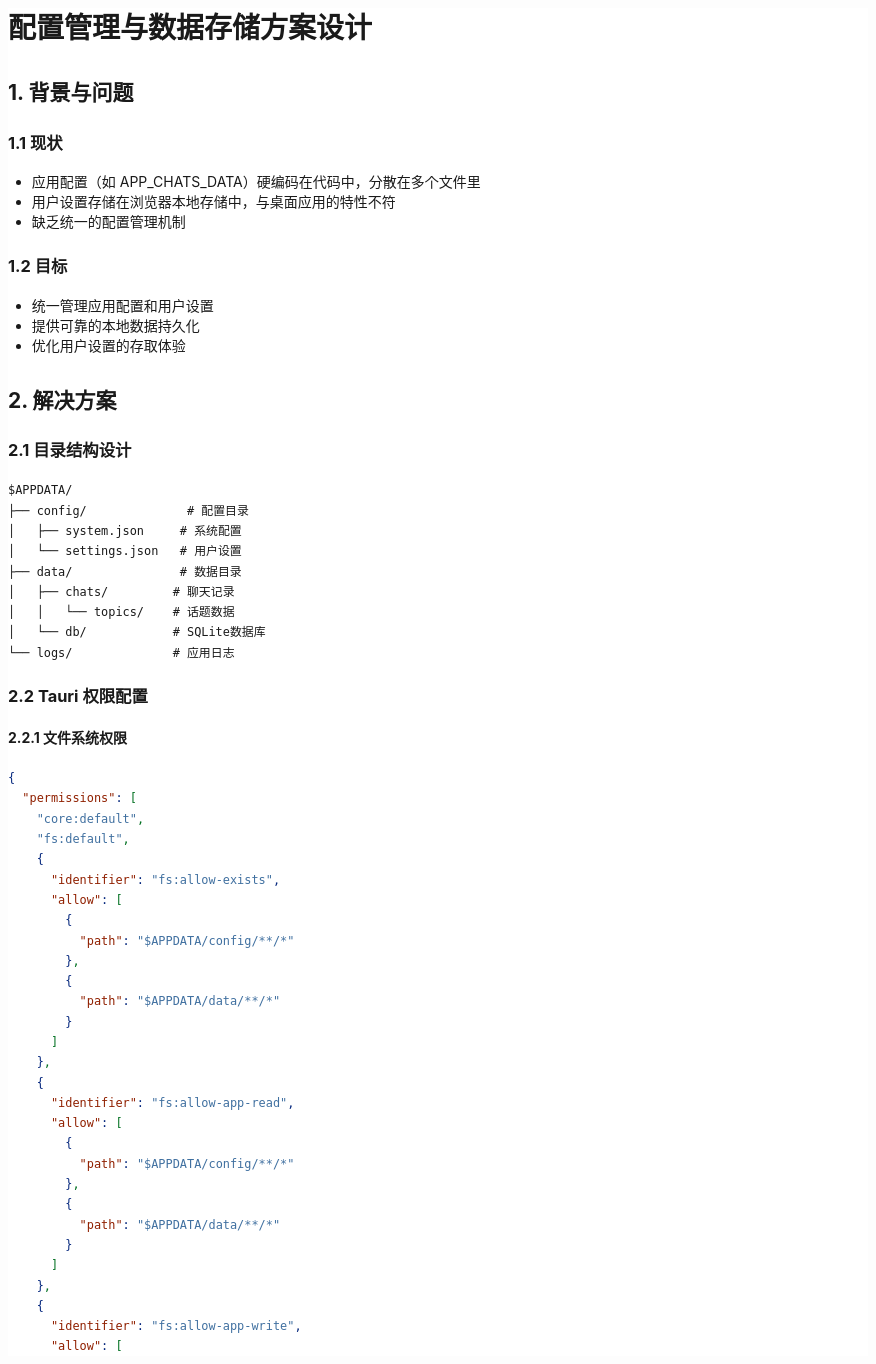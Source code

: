 # 配置管理与数据存储方案设计

## 1. 背景与问题
### 1.1 现状
- 应用配置（如 APP_CHATS_DATA）硬编码在代码中，分散在多个文件里
- 用户设置存储在浏览器本地存储中，与桌面应用的特性不符
- 缺乏统一的配置管理机制

### 1.2 目标
- 统一管理应用配置和用户设置
- 提供可靠的本地数据持久化
- 优化用户设置的存取体验

## 2. 解决方案
### 2.1 目录结构设计
```
$APPDATA/
├── config/              # 配置目录
│   ├── system.json     # 系统配置
│   └── settings.json   # 用户设置
├── data/               # 数据目录
│   ├── chats/         # 聊天记录
│   │   └── topics/    # 话题数据
│   └── db/            # SQLite数据库
└── logs/              # 应用日志
```

### 2.2 Tauri 权限配置
#### 2.2.1 文件系统权限
```json
{
  "permissions": [
    "core:default",
    "fs:default",
    {
      "identifier": "fs:allow-exists",
      "allow": [
        {
          "path": "$APPDATA/config/**/*"
        },
        {
          "path": "$APPDATA/data/**/*"
        }
      ]
    },
    {
      "identifier": "fs:allow-app-read",
      "allow": [
        {
          "path": "$APPDATA/config/**/*"
        },
        {
          "path": "$APPDATA/data/**/*"
        }
      ]
    },
    {
      "identifier": "fs:allow-app-write",
      "allow": [
```